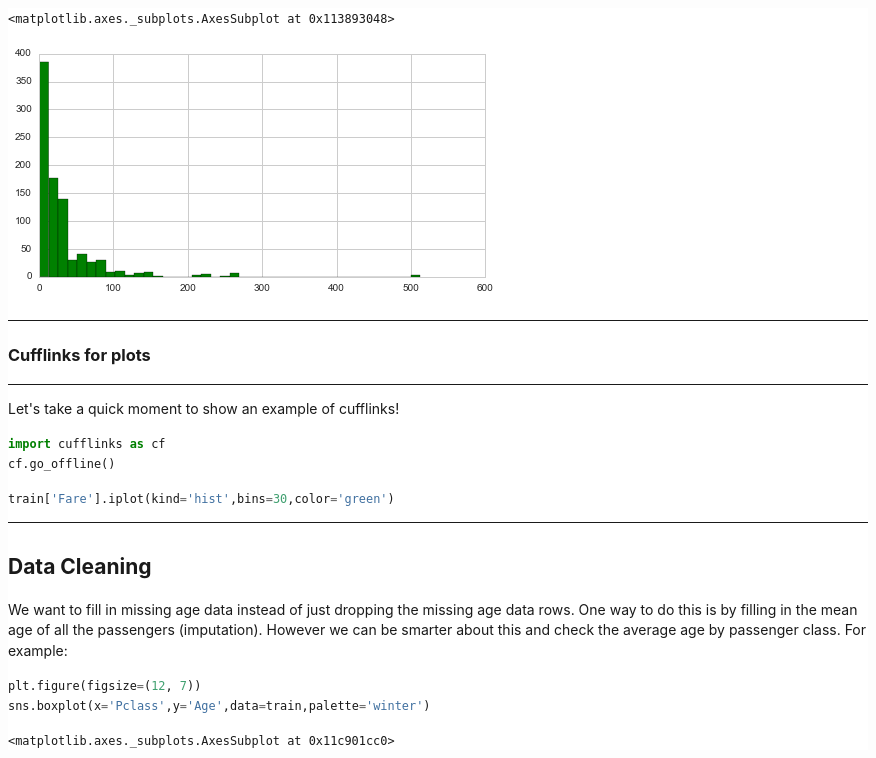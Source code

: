 


    <matplotlib.axes._subplots.AxesSubplot at 0x113893048>




![png](./img/output_14_1.png)


____
### Cufflinks for plots
___
 Let's take a quick moment to show an example of cufflinks!


```python
import cufflinks as cf
cf.go_offline()
```


```python
train['Fare'].iplot(kind='hist',bins=30,color='green')
```


___
## Data Cleaning
We want to fill in missing age data instead of just dropping the missing age data rows. One way to do this is by filling in the mean age of all the passengers (imputation).
However we can be smarter about this and check the average age by passenger class. For example:



```python
plt.figure(figsize=(12, 7))
sns.boxplot(x='Pclass',y='Age',data=train,palette='winter')
```




    <matplotlib.axes._subplots.AxesSubplot at 0x11c901cc0>

